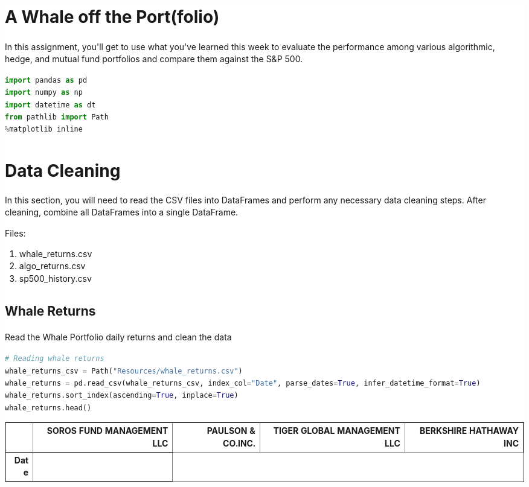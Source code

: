  #  A Whale off the Port(folio)

 In this assignment, you'll get to use what you've learned this week to evaluate the performance among various algorithmic, hedge, and mutual fund portfolios and compare them against the S&P 500.


```python
import pandas as pd
import numpy as np
import datetime as dt
from pathlib import Path
%matplotlib inline
```

# Data Cleaning

In this section, you will need to read the CSV files into DataFrames and perform any necessary data cleaning steps. After cleaning, combine all DataFrames into a single DataFrame.

Files:
1. whale_returns.csv
2. algo_returns.csv
3. sp500_history.csv

## Whale Returns

Read the Whale Portfolio daily returns and clean the data


```python
# Reading whale returns
whale_returns_csv = Path("Resources/whale_returns.csv")
whale_returns = pd.read_csv(whale_returns_csv, index_col="Date", parse_dates=True, infer_datetime_format=True)
whale_returns.sort_index(ascending=True, inplace=True)
whale_returns.head()
```




<div>
<style scoped>
    .dataframe tbody tr th:only-of-type {
        vertical-align: middle;
    }

    .dataframe tbody tr th {
        vertical-align: top;
    }

    .dataframe thead th {
        text-align: right;
    }
</style>
<table border="1" class="dataframe">
  <thead>
    <tr style="text-align: right;">
      <th></th>
      <th>SOROS FUND MANAGEMENT LLC</th>
      <th>PAULSON &amp; CO.INC.</th>
      <th>TIGER GLOBAL MANAGEMENT LLC</th>
      <th>BERKSHIRE HATHAWAY INC</th>
    </tr>
    <tr>
      <th>Date</th>
      <th></th>